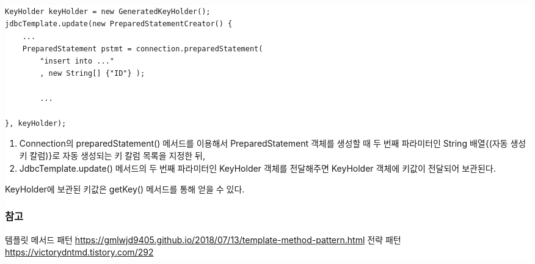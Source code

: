 ```
KeyHolder keyHolder = new GeneratedKeyHolder();
jdbcTemplate.update(new PreparedStatementCreator() { 
	... 
    PreparedStatement pstmt = connection.preparedStatement(
    	"insert into ..."
        , new String[] {"ID"} );
        
        ...
        
}, keyHolder);
```

1. Connection의 preparedStatement() 메서드를 이용해서 PreparedStatement 객체를 생성할 때 두 번째 파라미터인 String 배열{(자동 생성 키 칼럼)}로 자동 생성되는 키 칼럼 목록을 지정한 뒤,
2. JdbcTemplate.update() 메서드의 두 번째 파라미터인 KeyHolder 객체를 전달해주면 KeyHolder 객체에 키값이 전달되어 보관된다.

KeyHolder에 보관된 키값은 getKey() 메서드를 통해 얻을 수 있다.


### 참고
템플릿 메서드 패턴 https://gmlwjd9405.github.io/2018/07/13/template-method-pattern.html
전략 패턴 https://victorydntmd.tistory.com/292
